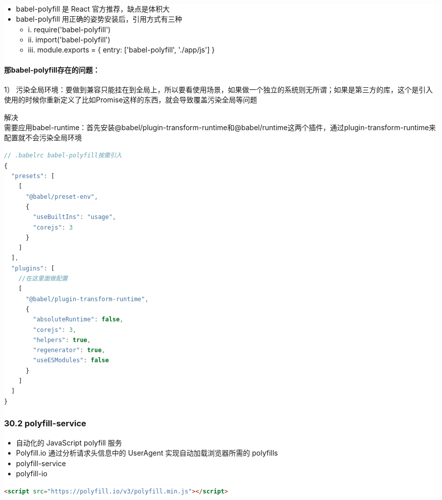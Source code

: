 * babel-polyfill 是 React 官方推荐，缺点是体积大
* babel-polyfill 用正确的姿势安装后，引用方式有三种
  * i. require('babel-polyfill')
  * ii. import('babel-polyfill')
  * iii. module.exports = { entry: ['babel-polyfill', './app/js'] }

#### 那babel-polyfill存在的问题：

1） 污染全局环境：要做到兼容只能挂在到全局上，所以要看使用场景，如果做一个独立的系统则无所谓；如果是第三方的库，这个是引入使用的时候你重新定义了比如Promise这样的东西，就会导致覆盖污染全局等问题

解决 <br>
需要应用babel-runtime：首先安装@babel/plugin-transform-runtime和@babel/runtime这两个插件，通过plugin-transform-runtime来配置就不会污染全局环境

```js
// .babelrc babel-polyfill按需引入
{
  "presets": [
    [
      "@babel/preset-env",
      {
        "useBuiltIns": "usage",
        "corejs": 3
      }
    ]
  ],
  "plugins": [
    //在这里面做配置
    [
      "@babel/plugin-transform-runtime",
      {
        "absoluteRuntime": false,
        "corejs": 3,
        "helpers": true,
        "regenerator": true,
        "useESModules": false
      }
    ]
  ]
}
```

### 30.2 polyfill-service

* 自动化的 JavaScript polyfill 服务
* Polyfill.io 通过分析请求头信息中的 UserAgent 实现自动加载浏览器所需的 polyfills
* polyfill-service
* polyfill-io

```html
<script src="https://polyfill.io/v3/polyfill.min.js"></script>
```
